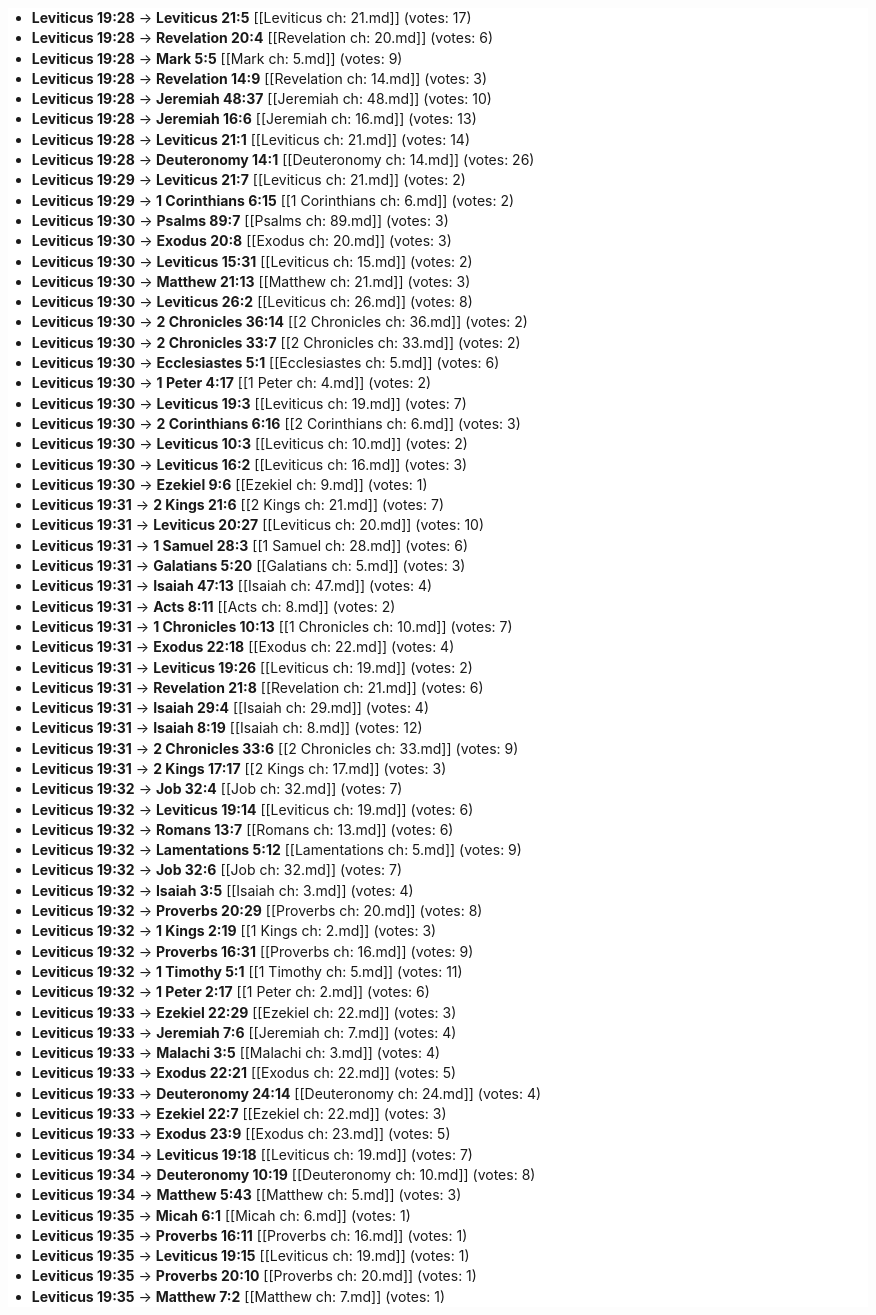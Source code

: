 - **Leviticus 19:28** → **Leviticus 21:5** [[Leviticus ch: 21.md]] (votes: 17)
- **Leviticus 19:28** → **Revelation 20:4** [[Revelation ch: 20.md]] (votes: 6)
- **Leviticus 19:28** → **Mark 5:5** [[Mark ch: 5.md]] (votes: 9)
- **Leviticus 19:28** → **Revelation 14:9** [[Revelation ch: 14.md]] (votes: 3)
- **Leviticus 19:28** → **Jeremiah 48:37** [[Jeremiah ch: 48.md]] (votes: 10)
- **Leviticus 19:28** → **Jeremiah 16:6** [[Jeremiah ch: 16.md]] (votes: 13)
- **Leviticus 19:28** → **Leviticus 21:1** [[Leviticus ch: 21.md]] (votes: 14)
- **Leviticus 19:28** → **Deuteronomy 14:1** [[Deuteronomy ch: 14.md]] (votes: 26)
- **Leviticus 19:29** → **Leviticus 21:7** [[Leviticus ch: 21.md]] (votes: 2)
- **Leviticus 19:29** → **1 Corinthians 6:15** [[1 Corinthians ch: 6.md]] (votes: 2)
- **Leviticus 19:30** → **Psalms 89:7** [[Psalms ch: 89.md]] (votes: 3)
- **Leviticus 19:30** → **Exodus 20:8** [[Exodus ch: 20.md]] (votes: 3)
- **Leviticus 19:30** → **Leviticus 15:31** [[Leviticus ch: 15.md]] (votes: 2)
- **Leviticus 19:30** → **Matthew 21:13** [[Matthew ch: 21.md]] (votes: 3)
- **Leviticus 19:30** → **Leviticus 26:2** [[Leviticus ch: 26.md]] (votes: 8)
- **Leviticus 19:30** → **2 Chronicles 36:14** [[2 Chronicles ch: 36.md]] (votes: 2)
- **Leviticus 19:30** → **2 Chronicles 33:7** [[2 Chronicles ch: 33.md]] (votes: 2)
- **Leviticus 19:30** → **Ecclesiastes 5:1** [[Ecclesiastes ch: 5.md]] (votes: 6)
- **Leviticus 19:30** → **1 Peter 4:17** [[1 Peter ch: 4.md]] (votes: 2)
- **Leviticus 19:30** → **Leviticus 19:3** [[Leviticus ch: 19.md]] (votes: 7)
- **Leviticus 19:30** → **2 Corinthians 6:16** [[2 Corinthians ch: 6.md]] (votes: 3)
- **Leviticus 19:30** → **Leviticus 10:3** [[Leviticus ch: 10.md]] (votes: 2)
- **Leviticus 19:30** → **Leviticus 16:2** [[Leviticus ch: 16.md]] (votes: 3)
- **Leviticus 19:30** → **Ezekiel 9:6** [[Ezekiel ch: 9.md]] (votes: 1)
- **Leviticus 19:31** → **2 Kings 21:6** [[2 Kings ch: 21.md]] (votes: 7)
- **Leviticus 19:31** → **Leviticus 20:27** [[Leviticus ch: 20.md]] (votes: 10)
- **Leviticus 19:31** → **1 Samuel 28:3** [[1 Samuel ch: 28.md]] (votes: 6)
- **Leviticus 19:31** → **Galatians 5:20** [[Galatians ch: 5.md]] (votes: 3)
- **Leviticus 19:31** → **Isaiah 47:13** [[Isaiah ch: 47.md]] (votes: 4)
- **Leviticus 19:31** → **Acts 8:11** [[Acts ch: 8.md]] (votes: 2)
- **Leviticus 19:31** → **1 Chronicles 10:13** [[1 Chronicles ch: 10.md]] (votes: 7)
- **Leviticus 19:31** → **Exodus 22:18** [[Exodus ch: 22.md]] (votes: 4)
- **Leviticus 19:31** → **Leviticus 19:26** [[Leviticus ch: 19.md]] (votes: 2)
- **Leviticus 19:31** → **Revelation 21:8** [[Revelation ch: 21.md]] (votes: 6)
- **Leviticus 19:31** → **Isaiah 29:4** [[Isaiah ch: 29.md]] (votes: 4)
- **Leviticus 19:31** → **Isaiah 8:19** [[Isaiah ch: 8.md]] (votes: 12)
- **Leviticus 19:31** → **2 Chronicles 33:6** [[2 Chronicles ch: 33.md]] (votes: 9)
- **Leviticus 19:31** → **2 Kings 17:17** [[2 Kings ch: 17.md]] (votes: 3)
- **Leviticus 19:32** → **Job 32:4** [[Job ch: 32.md]] (votes: 7)
- **Leviticus 19:32** → **Leviticus 19:14** [[Leviticus ch: 19.md]] (votes: 6)
- **Leviticus 19:32** → **Romans 13:7** [[Romans ch: 13.md]] (votes: 6)
- **Leviticus 19:32** → **Lamentations 5:12** [[Lamentations ch: 5.md]] (votes: 9)
- **Leviticus 19:32** → **Job 32:6** [[Job ch: 32.md]] (votes: 7)
- **Leviticus 19:32** → **Isaiah 3:5** [[Isaiah ch: 3.md]] (votes: 4)
- **Leviticus 19:32** → **Proverbs 20:29** [[Proverbs ch: 20.md]] (votes: 8)
- **Leviticus 19:32** → **1 Kings 2:19** [[1 Kings ch: 2.md]] (votes: 3)
- **Leviticus 19:32** → **Proverbs 16:31** [[Proverbs ch: 16.md]] (votes: 9)
- **Leviticus 19:32** → **1 Timothy 5:1** [[1 Timothy ch: 5.md]] (votes: 11)
- **Leviticus 19:32** → **1 Peter 2:17** [[1 Peter ch: 2.md]] (votes: 6)
- **Leviticus 19:33** → **Ezekiel 22:29** [[Ezekiel ch: 22.md]] (votes: 3)
- **Leviticus 19:33** → **Jeremiah 7:6** [[Jeremiah ch: 7.md]] (votes: 4)
- **Leviticus 19:33** → **Malachi 3:5** [[Malachi ch: 3.md]] (votes: 4)
- **Leviticus 19:33** → **Exodus 22:21** [[Exodus ch: 22.md]] (votes: 5)
- **Leviticus 19:33** → **Deuteronomy 24:14** [[Deuteronomy ch: 24.md]] (votes: 4)
- **Leviticus 19:33** → **Ezekiel 22:7** [[Ezekiel ch: 22.md]] (votes: 3)
- **Leviticus 19:33** → **Exodus 23:9** [[Exodus ch: 23.md]] (votes: 5)
- **Leviticus 19:34** → **Leviticus 19:18** [[Leviticus ch: 19.md]] (votes: 7)
- **Leviticus 19:34** → **Deuteronomy 10:19** [[Deuteronomy ch: 10.md]] (votes: 8)
- **Leviticus 19:34** → **Matthew 5:43** [[Matthew ch: 5.md]] (votes: 3)
- **Leviticus 19:35** → **Micah 6:1** [[Micah ch: 6.md]] (votes: 1)
- **Leviticus 19:35** → **Proverbs 16:11** [[Proverbs ch: 16.md]] (votes: 1)
- **Leviticus 19:35** → **Leviticus 19:15** [[Leviticus ch: 19.md]] (votes: 1)
- **Leviticus 19:35** → **Proverbs 20:10** [[Proverbs ch: 20.md]] (votes: 1)
- **Leviticus 19:35** → **Matthew 7:2** [[Matthew ch: 7.md]] (votes: 1)